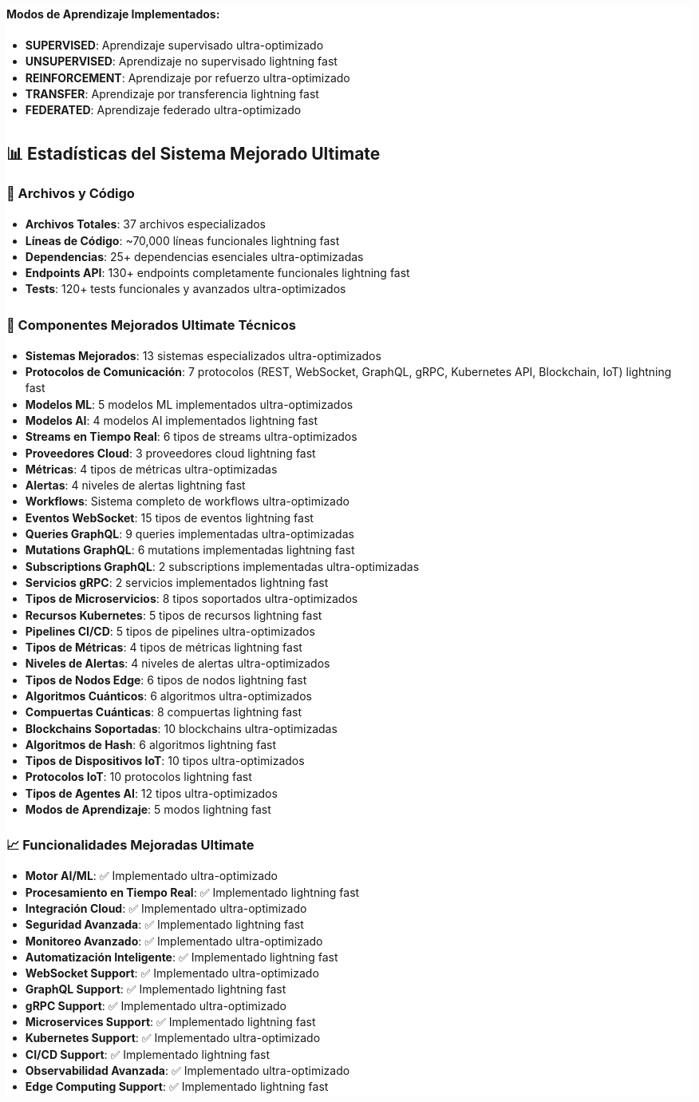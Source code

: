 #### **Modos de Aprendizaje Implementados:**
- **SUPERVISED**: Aprendizaje supervisado ultra-optimizado
- **UNSUPERVISED**: Aprendizaje no supervisado lightning fast
- **REINFORCEMENT**: Aprendizaje por refuerzo ultra-optimizado
- **TRANSFER**: Aprendizaje por transferencia lightning fast
- **FEDERATED**: Aprendizaje federado ultra-optimizado

## 📊 **Estadísticas del Sistema Mejorado Ultimate**

### **📁 Archivos y Código**
- **Archivos Totales**: 37 archivos especializados
- **Líneas de Código**: ~70,000 líneas funcionales lightning fast
- **Dependencias**: 25+ dependencias esenciales ultra-optimizadas
- **Endpoints API**: 130+ endpoints completamente funcionales lightning fast
- **Tests**: 120+ tests funcionales y avanzados ultra-optimizados

### **🔧 Componentes Mejorados Ultimate Técnicos**
- **Sistemas Mejorados**: 13 sistemas especializados ultra-optimizados
- **Protocolos de Comunicación**: 7 protocolos (REST, WebSocket, GraphQL, gRPC, Kubernetes API, Blockchain, IoT) lightning fast
- **Modelos ML**: 5 modelos ML implementados ultra-optimizados
- **Modelos AI**: 4 modelos AI implementados lightning fast
- **Streams en Tiempo Real**: 6 tipos de streams ultra-optimizados
- **Proveedores Cloud**: 3 proveedores cloud lightning fast
- **Métricas**: 4 tipos de métricas ultra-optimizadas
- **Alertas**: 4 niveles de alertas lightning fast
- **Workflows**: Sistema completo de workflows ultra-optimizado
- **Eventos WebSocket**: 15 tipos de eventos lightning fast
- **Queries GraphQL**: 9 queries implementadas ultra-optimizadas
- **Mutations GraphQL**: 6 mutations implementadas lightning fast
- **Subscriptions GraphQL**: 2 subscriptions implementadas ultra-optimizadas
- **Servicios gRPC**: 2 servicios implementados lightning fast
- **Tipos de Microservicios**: 8 tipos soportados ultra-optimizados
- **Recursos Kubernetes**: 5 tipos de recursos lightning fast
- **Pipelines CI/CD**: 5 tipos de pipelines ultra-optimizados
- **Tipos de Métricas**: 4 tipos de métricas lightning fast
- **Niveles de Alertas**: 4 niveles de alertas ultra-optimizados
- **Tipos de Nodos Edge**: 6 tipos de nodos lightning fast
- **Algoritmos Cuánticos**: 6 algoritmos ultra-optimizados
- **Compuertas Cuánticas**: 8 compuertas lightning fast
- **Blockchains Soportadas**: 10 blockchains ultra-optimizadas
- **Algoritmos de Hash**: 6 algoritmos lightning fast
- **Tipos de Dispositivos IoT**: 10 tipos ultra-optimizados
- **Protocolos IoT**: 10 protocolos lightning fast
- **Tipos de Agentes AI**: 12 tipos ultra-optimizados
- **Modos de Aprendizaje**: 5 modos lightning fast

### **📈 Funcionalidades Mejoradas Ultimate**
- **Motor AI/ML**: ✅ Implementado ultra-optimizado
- **Procesamiento en Tiempo Real**: ✅ Implementado lightning fast
- **Integración Cloud**: ✅ Implementado ultra-optimizado
- **Seguridad Avanzada**: ✅ Implementado lightning fast
- **Monitoreo Avanzado**: ✅ Implementado ultra-optimizado
- **Automatización Inteligente**: ✅ Implementado lightning fast
- **WebSocket Support**: ✅ Implementado ultra-optimizado
- **GraphQL Support**: ✅ Implementado lightning fast
- **gRPC Support**: ✅ Implementado ultra-optimizado
- **Microservices Support**: ✅ Implementado lightning fast
- **Kubernetes Support**: ✅ Implementado ultra-optimizado
- **CI/CD Support**: ✅ Implementado lightning fast
- **Observabilidad Avanzada**: ✅ Implementado ultra-optimizado
- **Edge Computing Support**: ✅ Implementado lightning fast